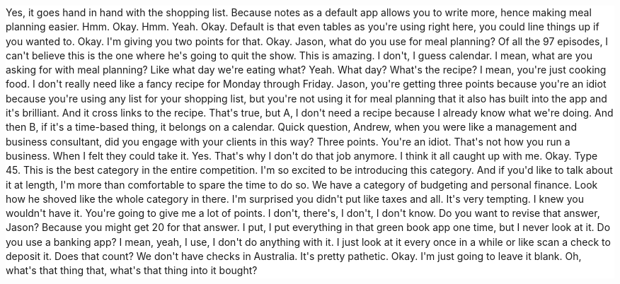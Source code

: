 Yes, it goes hand in hand with the shopping list.
Because notes as a default app allows you to write more, hence making meal planning
easier.
Hmm.
Okay.
Hmm.
Yeah.
Okay.
Default is that even tables as you're using right here, you could line things up if you
wanted to.
Okay.
I'm giving you two points for that.
Okay.
Jason, what do you use for meal planning?
Of all the 97 episodes, I can't believe this is the one where he's going to quit the show.
This is amazing.
I don't, I guess calendar.
I mean, what are you asking for with meal planning?
Like what day we're eating what?
Yeah.
What day?
What's the recipe?
I mean, you're just cooking food.
I don't really need like a fancy recipe for Monday through Friday.
Jason, you're getting three points because you're an idiot because you're using any list
for your shopping list, but you're not using it for meal planning that it also has built
into the app and it's brilliant.
And it cross links to the recipe.
That's true, but A, I don't need a recipe because I already know what we're doing.
And then B, if it's a time-based thing, it belongs on a calendar.
Quick question, Andrew, when you were like a management and business consultant, did
you engage with your clients in this way?
Three points.
You're an idiot.
That's not how you run a business.
When I felt they could take it.
Yes.
That's why I don't do that job anymore.
I think it all caught up with me.
Okay.
Type 45.
This is the best category in the entire competition.
I'm so excited to be introducing this category.
And if you'd like to talk about it at length, I'm more than comfortable to spare the time
to do so.
We have a category of budgeting and personal finance.
Look how he shoved like the whole category in there.
I'm surprised you didn't put like taxes and all.
It's very tempting.
I knew you wouldn't have it.
You're going to give me a lot of points.
I don't, there's, I don't, I don't know.
Do you want to revise that answer, Jason?
Because you might get 20 for that answer.
I put, I put everything in that green book app one time, but I never look at it.
Do you use a banking app?
I mean, yeah, I use, I don't do anything with it.
I just look at it every once in a while or like scan a check to deposit it.
Does that count?
We don't have checks in Australia.
It's pretty pathetic.
Okay.
I'm just going to leave it blank.
Oh, what's that thing that, what's that thing into it bought?